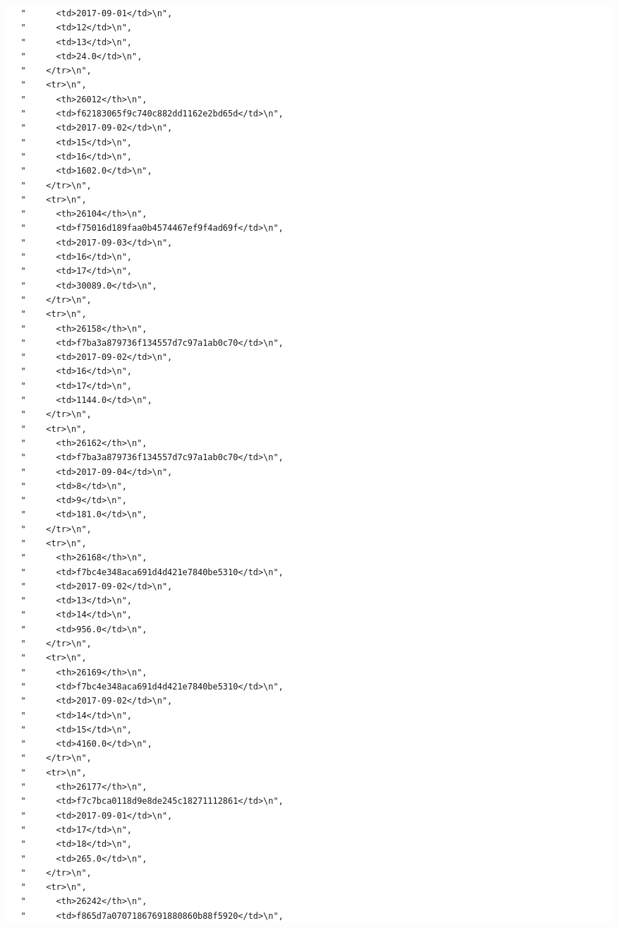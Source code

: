       "      <td>2017-09-01</td>\n",
       "      <td>12</td>\n",
       "      <td>13</td>\n",
       "      <td>24.0</td>\n",
       "    </tr>\n",
       "    <tr>\n",
       "      <th>26012</th>\n",
       "      <td>f62183065f9c740c882dd1162e2bd65d</td>\n",
       "      <td>2017-09-02</td>\n",
       "      <td>15</td>\n",
       "      <td>16</td>\n",
       "      <td>1602.0</td>\n",
       "    </tr>\n",
       "    <tr>\n",
       "      <th>26104</th>\n",
       "      <td>f75016d189faa0b4574467ef9f4ad69f</td>\n",
       "      <td>2017-09-03</td>\n",
       "      <td>16</td>\n",
       "      <td>17</td>\n",
       "      <td>30089.0</td>\n",
       "    </tr>\n",
       "    <tr>\n",
       "      <th>26158</th>\n",
       "      <td>f7ba3a879736f134557d7c97a1ab0c70</td>\n",
       "      <td>2017-09-02</td>\n",
       "      <td>16</td>\n",
       "      <td>17</td>\n",
       "      <td>1144.0</td>\n",
       "    </tr>\n",
       "    <tr>\n",
       "      <th>26162</th>\n",
       "      <td>f7ba3a879736f134557d7c97a1ab0c70</td>\n",
       "      <td>2017-09-04</td>\n",
       "      <td>8</td>\n",
       "      <td>9</td>\n",
       "      <td>181.0</td>\n",
       "    </tr>\n",
       "    <tr>\n",
       "      <th>26168</th>\n",
       "      <td>f7bc4e348aca691d4d421e7840be5310</td>\n",
       "      <td>2017-09-02</td>\n",
       "      <td>13</td>\n",
       "      <td>14</td>\n",
       "      <td>956.0</td>\n",
       "    </tr>\n",
       "    <tr>\n",
       "      <th>26169</th>\n",
       "      <td>f7bc4e348aca691d4d421e7840be5310</td>\n",
       "      <td>2017-09-02</td>\n",
       "      <td>14</td>\n",
       "      <td>15</td>\n",
       "      <td>4160.0</td>\n",
       "    </tr>\n",
       "    <tr>\n",
       "      <th>26177</th>\n",
       "      <td>f7c7bca0118d9e8de245c18271112861</td>\n",
       "      <td>2017-09-01</td>\n",
       "      <td>17</td>\n",
       "      <td>18</td>\n",
       "      <td>265.0</td>\n",
       "    </tr>\n",
       "    <tr>\n",
       "      <th>26242</th>\n",
       "      <td>f865d7a07071867691880860b88f5920</td>\n",